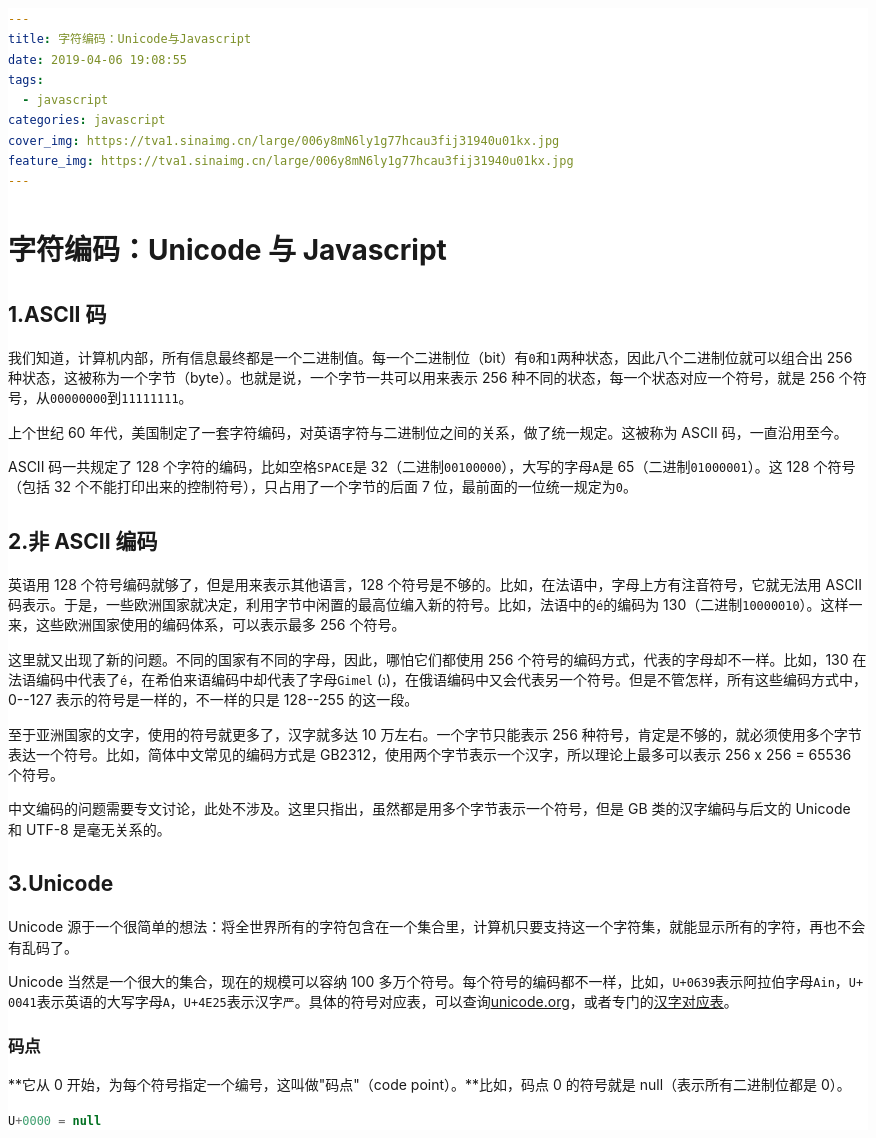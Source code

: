 ```yaml
---
title: 字符编码：Unicode与Javascript
date: 2019-04-06 19:08:55
tags:
  - javascript
categories: javascript
cover_img: https://tva1.sinaimg.cn/large/006y8mN6ly1g77hcau3fij31940u01kx.jpg
feature_img: https://tva1.sinaimg.cn/large/006y8mN6ly1g77hcau3fij31940u01kx.jpg
---
```


# 字符编码：Unicode 与 Javascript

## 1.**ASCII 码**

我们知道，计算机内部，所有信息最终都是一个二进制值。每一个二进制位（bit）有`0`和`1`两种状态，因此八个二进制位就可以组合出 256 种状态，这被称为一个字节（byte）。也就是说，一个字节一共可以用来表示 256 种不同的状态，每一个状态对应一个符号，就是 256 个符号，从`00000000`到`11111111`。

上个世纪 60 年代，美国制定了一套字符编码，对英语字符与二进制位之间的关系，做了统一规定。这被称为 ASCII 码，一直沿用至今。

ASCII 码一共规定了 128 个字符的编码，比如空格`SPACE`是 32（二进制`00100000`），大写的字母`A`是 65（二进制`01000001`）。这 128 个符号（包括 32 个不能打印出来的控制符号），只占用了一个字节的后面 7 位，最前面的一位统一规定为`0`。

 

## 2.非 ASCII 编码

英语用 128 个符号编码就够了，但是用来表示其他语言，128 个符号是不够的。比如，在法语中，字母上方有注音符号，它就无法用 ASCII 码表示。于是，一些欧洲国家就决定，利用字节中闲置的最高位编入新的符号。比如，法语中的`é`的编码为 130（二进制`10000010`）。这样一来，这些欧洲国家使用的编码体系，可以表示最多 256 个符号。

这里就又出现了新的问题。不同的国家有不同的字母，因此，哪怕它们都使用 256 个符号的编码方式，代表的字母却不一样。比如，130 在法语编码中代表了`é`，在希伯来语编码中却代表了字母`Gimel` (`ג`)，在俄语编码中又会代表另一个符号。但是不管怎样，所有这些编码方式中，0--127 表示的符号是一样的，不一样的只是 128--255 的这一段。

至于亚洲国家的文字，使用的符号就更多了，汉字就多达 10 万左右。一个字节只能表示 256 种符号，肯定是不够的，就必须使用多个字节表达一个符号。比如，简体中文常见的编码方式是 GB2312，使用两个字节表示一个汉字，所以理论上最多可以表示 256 x 256 = 65536 个符号。

中文编码的问题需要专文讨论，此处不涉及。这里只指出，虽然都是用多个字节表示一个符号，但是 GB 类的汉字编码与后文的 Unicode 和 UTF-8 是毫无关系的。

## 3.Unicode

Unicode 源于一个很简单的想法：将全世界所有的字符包含在一个集合里，计算机只要支持这一个字符集，就能显示所有的字符，再也不会有乱码了。

Unicode 当然是一个很大的集合，现在的规模可以容纳 100 多万个符号。每个符号的编码都不一样，比如，`U+0639`表示阿拉伯字母`Ain`，`U+0041`表示英语的大写字母`A`，`U+4E25`表示汉字`严`。具体的符号对应表，可以查询[unicode.org](http://www.unicode.org/)，或者专门的[汉字对应表](http://www.chi2ko.com/tool/CJK.htm)。

### 码点

**它从 0 开始，为每个符号指定一个编号，这叫做"码点"（code point）。**比如，码点 0 的符号就是 null（表示所有二进制位都是 0）。

```javascript
U+0000 = null
```
